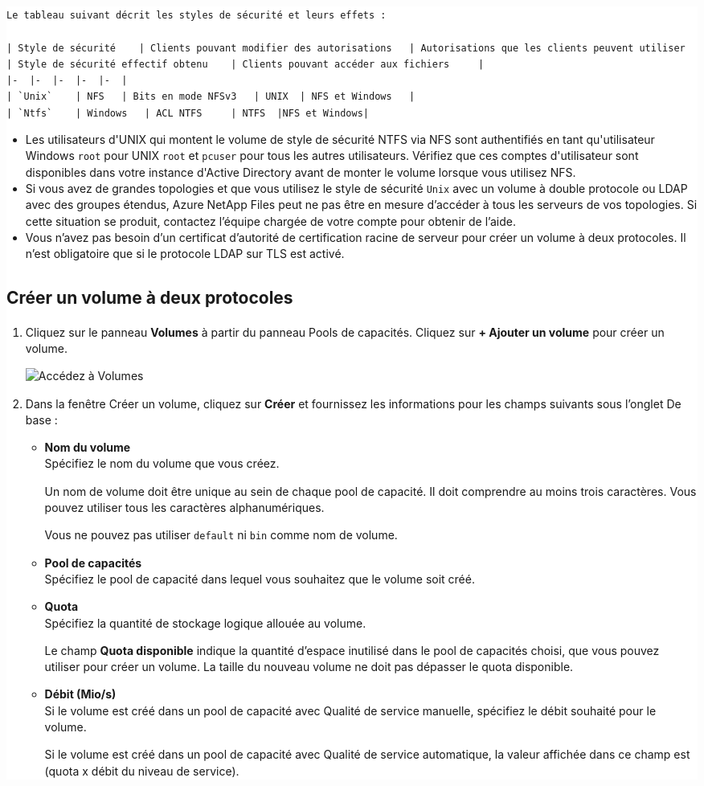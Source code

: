     Le tableau suivant décrit les styles de sécurité et leurs effets :  
    
    | Style de sécurité    | Clients pouvant modifier des autorisations   | Autorisations que les clients peuvent utiliser  | Style de sécurité effectif obtenu    | Clients pouvant accéder aux fichiers     |
    |-  |-  |-  |-  |-  |
    | `Unix`    | NFS   | Bits en mode NFSv3   | UNIX  | NFS et Windows   |
    | `Ntfs`    | Windows   | ACL NTFS     | NTFS  |NFS et Windows|
* Les utilisateurs d'UNIX qui montent le volume de style de sécurité NTFS via NFS sont authentifiés en tant qu'utilisateur Windows `root` pour UNIX `root` et `pcuser` pour tous les autres utilisateurs. Vérifiez que ces comptes d'utilisateur sont disponibles dans votre instance d'Active Directory avant de monter le volume lorsque vous utilisez NFS. 
* Si vous avez de grandes topologies et que vous utilisez le style de sécurité `Unix` avec un volume à double protocole ou LDAP avec des groupes étendus, Azure NetApp Files peut ne pas être en mesure d’accéder à tous les serveurs de vos topologies.  Si cette situation se produit, contactez l’équipe chargée de votre compte pour obtenir de l’aide.   
* Vous n’avez pas besoin d’un certificat d’autorité de certification racine de serveur pour créer un volume à deux protocoles. Il n’est obligatoire que si le protocole LDAP sur TLS est activé.


## <a name="create-a-dual-protocol-volume"></a>Créer un volume à deux protocoles

1.  Cliquez sur le panneau **Volumes** à partir du panneau Pools de capacités. Cliquez sur **+ Ajouter un volume** pour créer un volume. 

    ![Accédez à Volumes](../media/azure-netapp-files/azure-netapp-files-navigate-to-volumes.png) 

2.  Dans la fenêtre Créer un volume, cliquez sur **Créer** et fournissez les informations pour les champs suivants sous l’onglet De base :   
    * **Nom du volume**      
        Spécifiez le nom du volume que vous créez.   

        Un nom de volume doit être unique au sein de chaque pool de capacité. Il doit comprendre au moins trois caractères. Vous pouvez utiliser tous les caractères alphanumériques.   

        Vous ne pouvez pas utiliser `default` ni `bin` comme nom de volume.

    * **Pool de capacités**  
        Spécifiez le pool de capacité dans lequel vous souhaitez que le volume soit créé.

    * **Quota**  
        Spécifiez la quantité de stockage logique allouée au volume.  

        Le champ **Quota disponible** indique la quantité d’espace inutilisé dans le pool de capacités choisi, que vous pouvez utiliser pour créer un volume. La taille du nouveau volume ne doit pas dépasser le quota disponible.  

    * **Débit (Mio/s)**    
        Si le volume est créé dans un pool de capacité avec Qualité de service manuelle, spécifiez le débit souhaité pour le volume.   

        Si le volume est créé dans un pool de capacité avec Qualité de service automatique, la valeur affichée dans ce champ est (quota x débit du niveau de service).   
